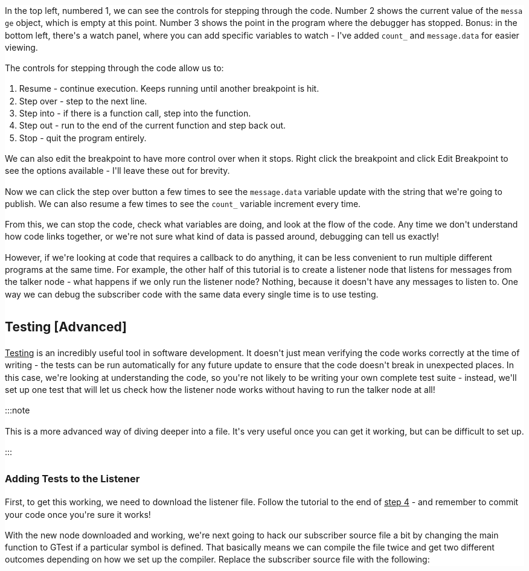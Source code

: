 In the top left, numbered 1, we can see the controls for stepping through the code. Number 2 shows the current value of the `message` object, which is empty at this point. Number 3 shows the point in the program where the debugger has stopped. Bonus: in the bottom left, there's a watch panel, where you can add specific variables to watch - I've added `count_` and `message.data` for easier viewing.

The controls for stepping through the code allow us to:
1. Resume - continue execution. Keeps running until another breakpoint is hit.
1. Step over - step to the next line.
1. Step into - if there is a function call, step into the function.
1. Step out - run to the end of the current function and step back out.
1. Stop - quit the program entirely.

We can also edit the breakpoint to have more control over when it stops. Right click the breakpoint and click Edit Breakpoint to see the options available - I'll leave these out for brevity.

Now we can click the step over button a few times to see the `message.data` variable update with the string that we're going to publish. We can also resume a few times to see the `count_` variable increment every time.

From this, we can stop the code, check what variables are doing, and look at the flow of the code. Any time we don't understand how code links together, or we're not sure what kind of data is passed around, debugging can tell us exactly!

However, if we're looking at code that requires a callback to do anything, it can be less convenient to run multiple different programs at the same time. For example, the other half of this tutorial is to create a listener node that listens for messages from the talker node - what happens if we only run the listener node? Nothing, because it doesn't have any messages to listen to. One way we can debug the subscriber code with the same data every single time is to use testing.

## Testing \[Advanced\]

[Testing](https://docs.ros.org/en/humble/Tutorials/Intermediate/Testing/Testing-Main.html) is an incredibly useful tool in software development. It doesn't just mean verifying the code works correctly at the time of writing - the tests can be run automatically for any future update to ensure that the code doesn't break in unexpected places. In this case, we're looking at understanding the code, so you're not likely to be writing your own complete test suite - instead, we'll set up one test that will let us check how the listener node works without having to run the talker node at all!

:::note

This is a more advanced way of diving deeper into a file. It's very useful once you can get it working, but can be difficult to set up.

:::

### Adding Tests to the Listener

First, to get this working, we need to download the listener file. Follow the tutorial to the end of [step 4](https://docs.ros.org/en/humble/Tutorials/Beginner-Client-Libraries/Writing-A-Simple-Cpp-Publisher-And-Subscriber.html#build-and-run) - and remember to commit your code once you're sure it works!

With the new node downloaded and working, we're next going to hack our subscriber source file a bit by changing the main function to GTest if a particular symbol is defined. That basically means we can compile the file twice and get two different outcomes depending on how we set up the compiler. Replace the subscriber source file with the following:
